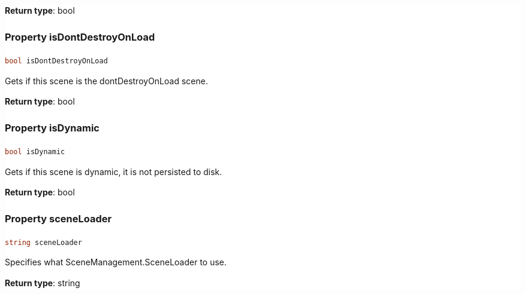 



**Return type**: bool





<a id="Models.Scene_1a59969a346a28767da7fadfce24164aaa"></a>
### Property isDontDestroyOnLoad





```csharp
bool isDontDestroyOnLoad
```

Gets if this scene is the dontDestroyOnLoad scene.





**Return type**: bool





<a id="Models.Scene_1a2d06571b6020b31e319f8649bd059a3c"></a>
### Property isDynamic





```csharp
bool isDynamic
```

Gets if this scene is dynamic, it is not persisted to disk.





**Return type**: bool





<a id="Models.Scene_1ab9f7c154779dc01e8622edba7cfc3698"></a>
### Property sceneLoader





```csharp
string sceneLoader
```

Specifies what SceneManagement.SceneLoader to use.





**Return type**: string
